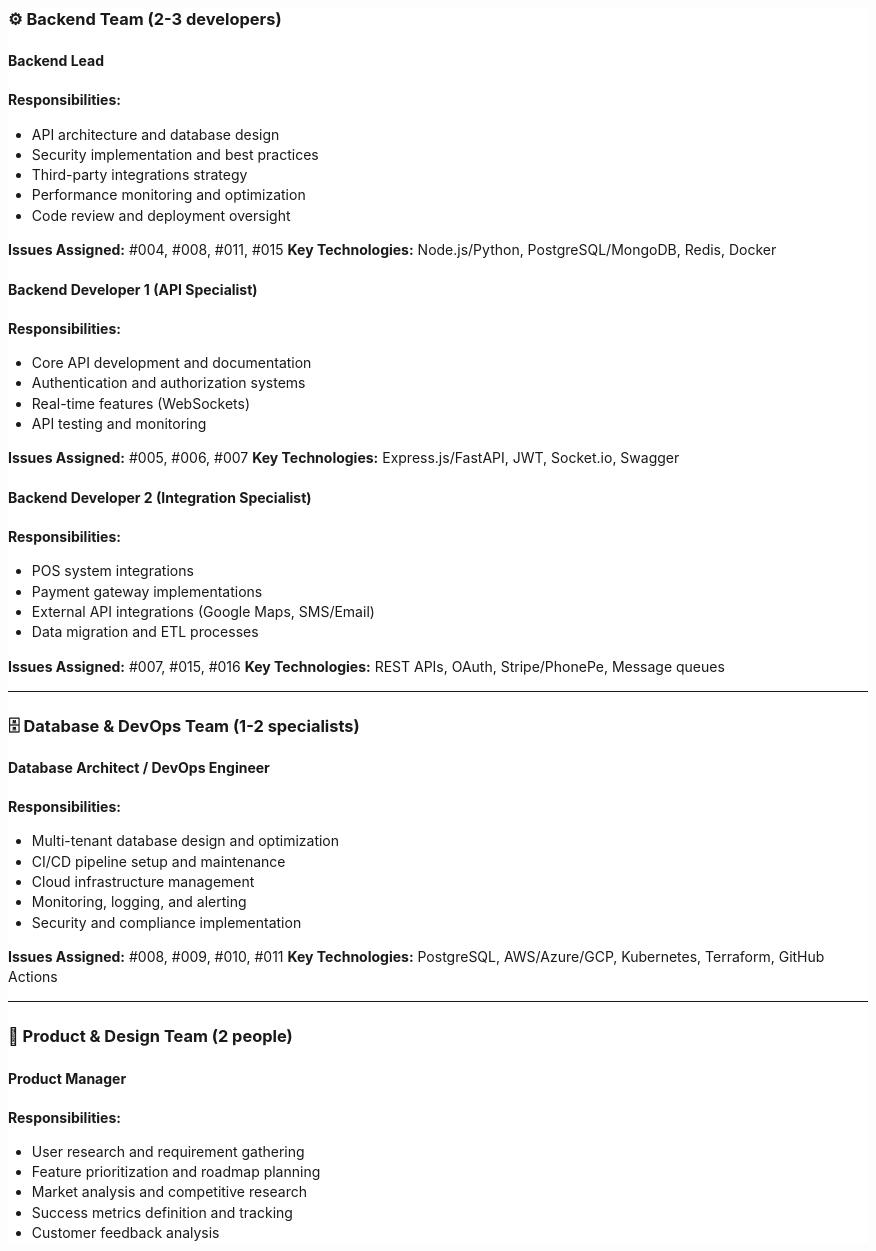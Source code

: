 ### ⚙️ Backend Team (2-3 developers)

#### Backend Lead
**Responsibilities:**
- API architecture and database design
- Security implementation and best practices
- Third-party integrations strategy
- Performance monitoring and optimization
- Code review and deployment oversight

**Issues Assigned:** #004, #008, #011, #015
**Key Technologies:** Node.js/Python, PostgreSQL/MongoDB, Redis, Docker

#### Backend Developer 1 (API Specialist)
**Responsibilities:**
- Core API development and documentation
- Authentication and authorization systems
- Real-time features (WebSockets)
- API testing and monitoring

**Issues Assigned:** #005, #006, #007
**Key Technologies:** Express.js/FastAPI, JWT, Socket.io, Swagger

#### Backend Developer 2 (Integration Specialist)
**Responsibilities:**
- POS system integrations
- Payment gateway implementations
- External API integrations (Google Maps, SMS/Email)
- Data migration and ETL processes

**Issues Assigned:** #007, #015, #016
**Key Technologies:** REST APIs, OAuth, Stripe/PhonePe, Message queues

---

### 🗄️ Database & DevOps Team (1-2 specialists)

#### Database Architect / DevOps Engineer
**Responsibilities:**
- Multi-tenant database design and optimization
- CI/CD pipeline setup and maintenance
- Cloud infrastructure management
- Monitoring, logging, and alerting
- Security and compliance implementation

**Issues Assigned:** #008, #009, #010, #011
**Key Technologies:** PostgreSQL, AWS/Azure/GCP, Kubernetes, Terraform, GitHub Actions

---

### 🎯 Product & Design Team (2 people)

#### Product Manager
**Responsibilities:**
- User research and requirement gathering
- Feature prioritization and roadmap planning
- Market analysis and competitive research
- Success metrics definition and tracking
- Customer feedback analysis
